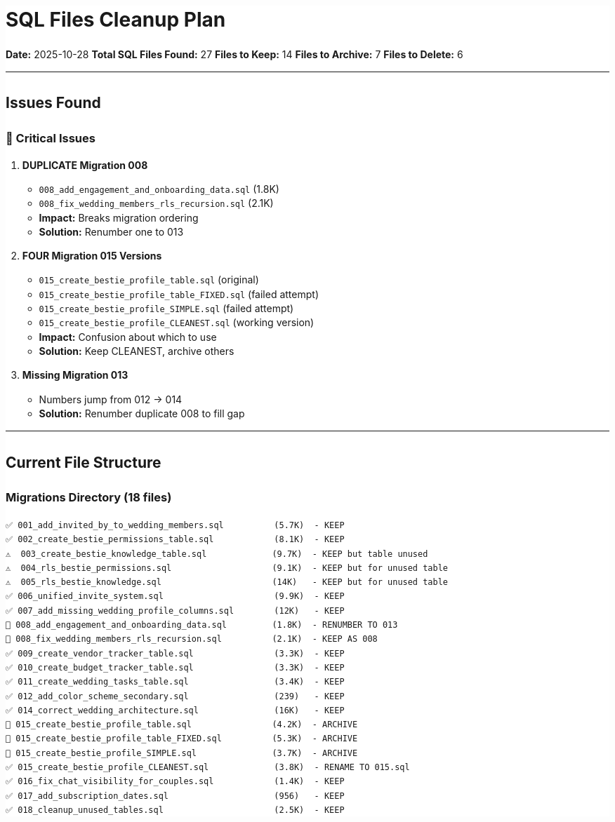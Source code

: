 # SQL Files Cleanup Plan

**Date:** 2025-10-28
**Total SQL Files Found:** 27
**Files to Keep:** 14
**Files to Archive:** 7
**Files to Delete:** 6

---

## Issues Found

### 🚨 Critical Issues

1. **DUPLICATE Migration 008**
   - `008_add_engagement_and_onboarding_data.sql` (1.8K)
   - `008_fix_wedding_members_rls_recursion.sql` (2.1K)
   - **Impact:** Breaks migration ordering
   - **Solution:** Renumber one to 013

2. **FOUR Migration 015 Versions**
   - `015_create_bestie_profile_table.sql` (original)
   - `015_create_bestie_profile_table_FIXED.sql` (failed attempt)
   - `015_create_bestie_profile_SIMPLE.sql` (failed attempt)
   - `015_create_bestie_profile_CLEANEST.sql` (working version)
   - **Impact:** Confusion about which to use
   - **Solution:** Keep CLEANEST, archive others

3. **Missing Migration 013**
   - Numbers jump from 012 → 014
   - **Solution:** Renumber duplicate 008 to fill gap

---

## Current File Structure

### Migrations Directory (18 files)

```
✅ 001_add_invited_by_to_wedding_members.sql          (5.7K)  - KEEP
✅ 002_create_bestie_permissions_table.sql            (8.1K)  - KEEP
⚠️  003_create_bestie_knowledge_table.sql             (9.7K)  - KEEP but table unused
⚠️  004_rls_bestie_permissions.sql                    (9.1K)  - KEEP but for unused table
⚠️  005_rls_bestie_knowledge.sql                      (14K)   - KEEP but for unused table
✅ 006_unified_invite_system.sql                      (9.9K)  - KEEP
✅ 007_add_missing_wedding_profile_columns.sql        (12K)   - KEEP
🔴 008_add_engagement_and_onboarding_data.sql         (1.8K)  - RENUMBER TO 013
🔴 008_fix_wedding_members_rls_recursion.sql          (2.1K)  - KEEP AS 008
✅ 009_create_vendor_tracker_table.sql                (3.3K)  - KEEP
✅ 010_create_budget_tracker_table.sql                (3.3K)  - KEEP
✅ 011_create_wedding_tasks_table.sql                 (3.4K)  - KEEP
✅ 012_add_color_scheme_secondary.sql                 (239)   - KEEP
✅ 014_correct_wedding_architecture.sql               (16K)   - KEEP
🔴 015_create_bestie_profile_table.sql                (4.2K)  - ARCHIVE
🔴 015_create_bestie_profile_table_FIXED.sql          (5.3K)  - ARCHIVE
🔴 015_create_bestie_profile_SIMPLE.sql               (3.7K)  - ARCHIVE
✅ 015_create_bestie_profile_CLEANEST.sql             (3.8K)  - RENAME TO 015.sql
✅ 016_fix_chat_visibility_for_couples.sql            (1.4K)  - KEEP
✅ 017_add_subscription_dates.sql                     (956)   - KEEP
✅ 018_cleanup_unused_tables.sql                      (2.5K)  - KEEP
```
